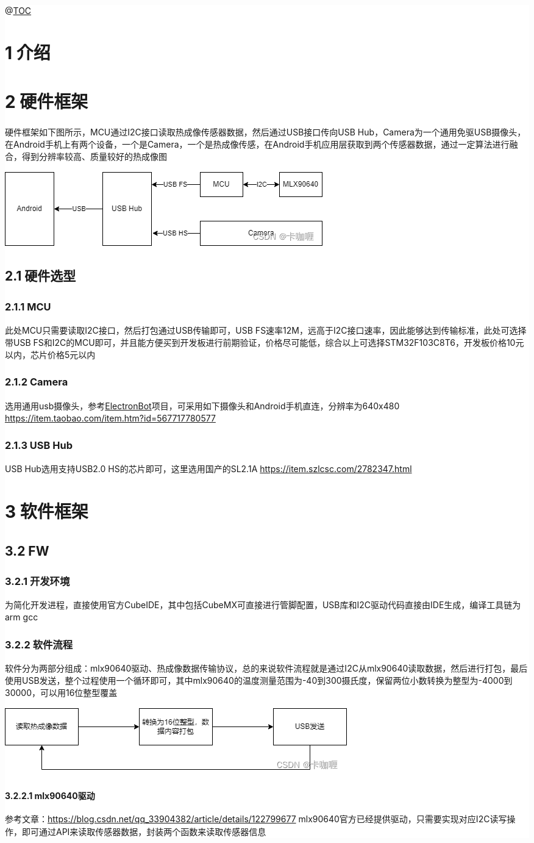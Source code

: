 @[TOC](手机热成像详细设计书)
# 1 介绍
# 2 硬件框架
硬件框架如下图所示，MCU通过I2C接口读取热成像传感器数据，然后通过USB接口传向USB Hub，Camera为一个通用免驱USB摄像头，在Android手机上有两个设备，一个是Camera，一个是热成像传感，在Android手机应用层获取到两个传感器数据，通过一定算法进行融合，得到分辨率较高、质量较好的热成像图

![请添加图片描述](res/手机热成像详细设计书_1.png)
## 2.1 硬件选型
### 2.1.1 MCU
此处MCU只需要读取I2C接口，然后打包通过USB传输即可，USB FS速率12M，远高于I2C接口速率，因此能够达到传输标准，此处可选择带USB FS和I2C的MCU即可，并且能方便买到开发板进行前期验证，价格尽可能低，综合以上可选择STM32F103C8T6，开发板价格10元以内，芯片价格5元以内
### 2.1.2 Camera
选用通用usb摄像头，参考[ElectronBot](https://github.com/peng-zhihui/ElectronBot)项目，可采用如下摄像头和Android手机直连，分辨率为640x480
https://item.taobao.com/item.htm?id=567717780577
### 2.1.3 USB Hub
USB Hub选用支持USB2.0 HS的芯片即可，这里选用国产的SL2.1A
https://item.szlcsc.com/2782347.html
# 3 软件框架
## 3.2 FW
### 3.2.1 开发环境
为简化开发进程，直接使用官方CubeIDE，其中包括CubeMX可直接进行管脚配置，USB库和I2C驱动代码直接由IDE生成，编译工具链为arm gcc
### 3.2.2 软件流程
软件分为两部分组成：mlx90640驱动、热成像数据传输协议，总的来说软件流程就是通过I2C从mlx90640读取数据，然后进行打包，最后使用USB发送，整个过程使用一个循环即可，其中mlx90640的温度测量范围为-40到300摄氏度，保留两位小数转换为整型为-4000到30000，可以用16位整型覆盖

![](res/手机热成像详细设计书_2.png)
#### 3.2.2.1 mlx90640驱动
参考文章：https://blog.csdn.net/qq_33904382/article/details/122799677
mlx90640官方已经提供驱动，只需要实现对应I2C读写操作，即可通过API来读取传感器数据，封装两个函数来读取传感器信息
